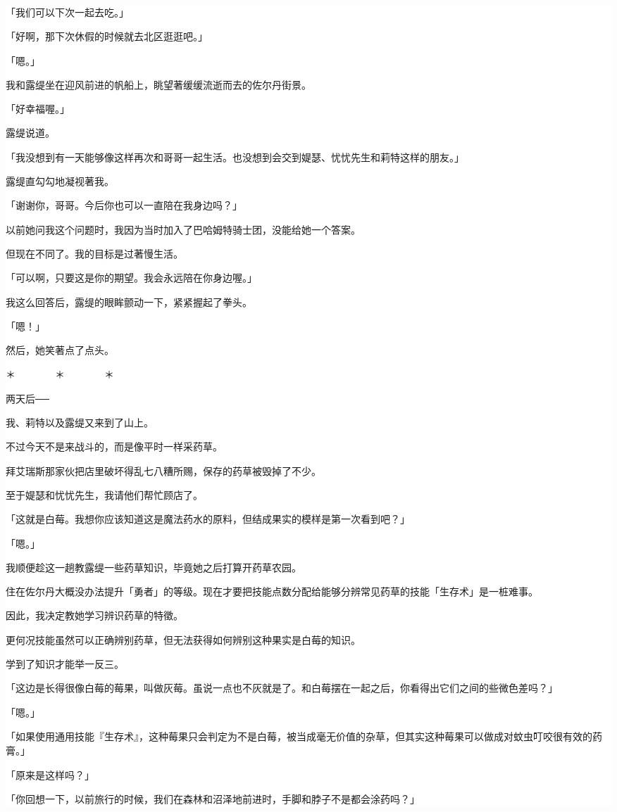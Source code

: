 「我们可以下次一起去吃。」

「好啊，那下次休假的时候就去北区逛逛吧。」

「嗯。」

我和露缇坐在迎风前进的帆船上，眺望著缓缓流逝而去的佐尔丹街景。

「好幸福喔。」

露缇说道。

「我没想到有一天能够像这样再次和哥哥一起生活。也没想到会交到媞瑟、忧忧先生和莉特这样的朋友。」

露缇直勾勾地凝视著我。

「谢谢你，哥哥。今后你也可以一直陪在我身边吗？」

以前她问我这个问题时，我因为当时加入了巴哈姆特骑士团，没能给她一个答案。

但现在不同了。我的目标是过著慢生活。

「可以啊，只要这是你的期望。我会永远陪在你身边喔。」

我这么回答后，露缇的眼眸颤动一下，紧紧握起了拳头。

「嗯！」

然后，她笑著点了点头。

＊　　　　＊　　　　＊

两天后──

我、莉特以及露缇又来到了山上。

不过今天不是来战斗的，而是像平时一样采药草。

拜艾瑞斯那家伙把店里破坏得乱七八糟所赐，保存的药草被毁掉了不少。

至于媞瑟和忧忧先生，我请他们帮忙顾店了。

「这就是白莓。我想你应该知道这是魔法药水的原料，但结成果实的模样是第一次看到吧？」

「嗯。」

我顺便趁这一趟教露缇一些药草知识，毕竟她之后打算开药草农园。

住在佐尔丹大概没办法提升「勇者」的等级。现在才要把技能点数分配给能够分辨常见药草的技能「生存术」是一桩难事。

因此，我决定教她学习辨识药草的特徵。

更何况技能虽然可以正确辨别药草，但无法获得如何辨别这种果实是白莓的知识。

学到了知识才能举一反三。

「这边是长得很像白莓的莓果，叫做灰莓。虽说一点也不灰就是了。和白莓摆在一起之后，你看得出它们之间的些微色差吗？」

「嗯。」

「如果使用通用技能『生存术』，这种莓果只会判定为不是白莓，被当成毫无价值的杂草，但其实这种莓果可以做成对蚊虫叮咬很有效的药膏。」

「原来是这样吗？」

「你回想一下，以前旅行的时候，我们在森林和沼泽地前进时，手脚和脖子不是都会涂药吗？」
